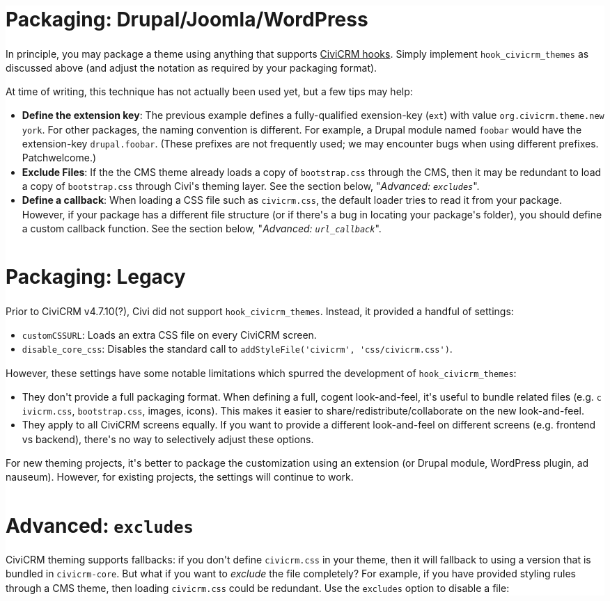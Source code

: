 # Packaging: Drupal/Joomla/WordPress

In principle, you may package a theme using anything that supports
[CiviCRM hooks](hook.md). Simply implement `hook_civicrm_themes` as discussed above
(and adjust the notation as required by your packaging format).

At time of writing, this technique has not actually been used yet, but a few tips may
help:

 * __Define the extension key__:  The previous example defines a
   fully-qualified exension-key (`ext`) with value
   `org.civicrm.theme.newyork`.  For other packages, the naming convention
   is different.  For example, a Drupal module named `foobar` would have the
   extension-key `drupal.foobar`.  (These prefixes are not frequently used;
   we may encounter bugs when using different prefixes.  Patchwelcome.)
 * __Exclude Files__: If the the CMS theme already loads a copy of
   `bootstrap.css` through the CMS, then it may be redundant to load a copy of `bootstrap.css`
   through Civi's theming layer. See the section below, "_Advanced: `excludes`_".
 * __Define a callback__:  When loading a CSS file such as `civicrm.css`, the default loader
   tries to read it from your package. However, if your package has a different file structure
   (or if there's a bug in locating your package's folder), you should define a custom
   callback function. See the section below, "_Advanced: `url_callback`_".

# Packaging: Legacy

Prior to CiviCRM v4.7.10(?), Civi did not support `hook_civicrm_themes`. Instead, it
provided a handful of settings:

 * `customCSSURL`: Loads an extra CSS file on every CiviCRM screen.
 * `disable_core_css`: Disables the standard call to `addStyleFile('civicrm', 'css/civicrm.css')`.

However, these settings have some notable limitations which spurred the development of
`hook_civicrm_themes`:

 * They don't provide a full packaging format. When defining a full, cogent look-and-feel,
   it's useful to bundle related files (e.g. `civicrm.css`, `bootstrap.css`, images, icons).
   This makes it easier to share/redistribute/collaborate on the new look-and-feel.
 * They apply to all CiviCRM screens equally. If you want to provide a different look-and-feel
   on different screens (e.g. frontend vs backend), there's no way to selectively adjust
   these options.

For new theming projects, it's better to package the customization using an
extension (or Drupal module, WordPress plugin, ad nauseum). However, for existing
projects, the settings will continue to work.

# Advanced: <code>excludes</code>

CiviCRM theming supports fallbacks: if you don't define `civicrm.css` in
your theme, then it will fallback to using a version that is bundled in
`civicrm-core`.  But what if you want to *exclude* the file completely?  For
example, if you have provided styling rules through a CMS theme, then loading
`civicrm.css` could be redundant.  Use the `excludes` option to disable a file:

